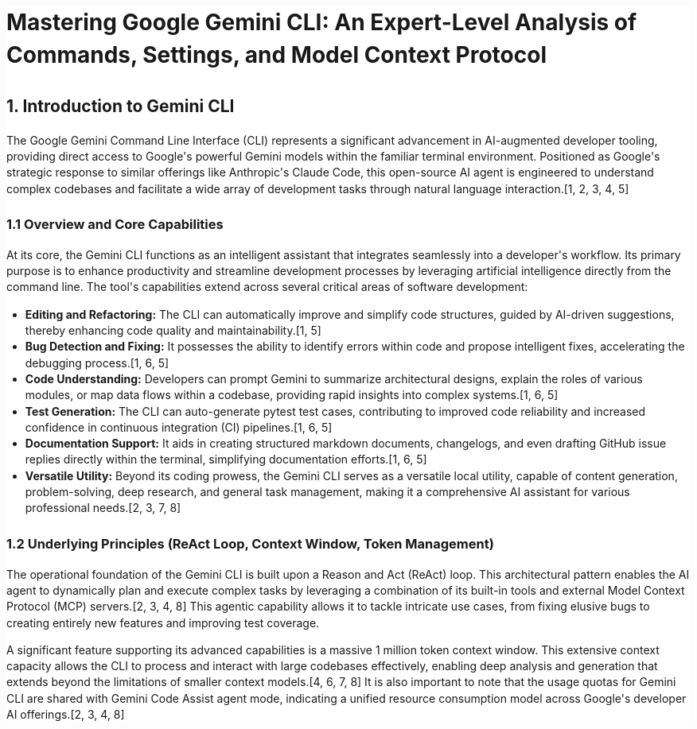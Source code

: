 

# **Mastering Google Gemini CLI: An Expert-Level Analysis of Commands, Settings, and Model Context Protocol**

## **1\. Introduction to Gemini CLI**

The Google Gemini Command Line Interface (CLI) represents a significant advancement in AI-augmented developer tooling, providing direct access to Google's powerful Gemini models within the familiar terminal environment. Positioned as Google's strategic response to similar offerings like Anthropic's Claude Code, this open-source AI agent is engineered to understand complex codebases and facilitate a wide array of development tasks through natural language interaction.\[1, 2, 3, 4, 5\]

### **1.1 Overview and Core Capabilities**

At its core, the Gemini CLI functions as an intelligent assistant that integrates seamlessly into a developer's workflow. Its primary purpose is to enhance productivity and streamline development processes by leveraging artificial intelligence directly from the command line. The tool's capabilities extend across several critical areas of software development:

* **Editing and Refactoring:** The CLI can automatically improve and simplify code structures, guided by AI-driven suggestions, thereby enhancing code quality and maintainability.\[1, 5\]  
* **Bug Detection and Fixing:** It possesses the ability to identify errors within code and propose intelligent fixes, accelerating the debugging process.\[1, 6, 5\]  
* **Code Understanding:** Developers can prompt Gemini to summarize architectural designs, explain the roles of various modules, or map data flows within a codebase, providing rapid insights into complex systems.\[1, 6, 5\]  
* **Test Generation:** The CLI can auto-generate pytest test cases, contributing to improved code reliability and increased confidence in continuous integration (CI) pipelines.\[1, 6, 5\]  
* **Documentation Support:** It aids in creating structured markdown documents, changelogs, and even drafting GitHub issue replies directly within the terminal, simplifying documentation efforts.\[1, 6, 5\]  
* **Versatile Utility:** Beyond its coding prowess, the Gemini CLI serves as a versatile local utility, capable of content generation, problem-solving, deep research, and general task management, making it a comprehensive AI assistant for various professional needs.\[2, 3, 7, 8\]

### **1.2 Underlying Principles (ReAct Loop, Context Window, Token Management)**

The operational foundation of the Gemini CLI is built upon a Reason and Act (ReAct) loop. This architectural pattern enables the AI agent to dynamically plan and execute complex tasks by leveraging a combination of its built-in tools and external Model Context Protocol (MCP) servers.\[2, 3, 4, 8\] This agentic capability allows it to tackle intricate use cases, from fixing elusive bugs to creating entirely new features and improving test coverage.

A significant feature supporting its advanced capabilities is a massive 1 million token context window. This extensive context capacity allows the CLI to process and interact with large codebases effectively, enabling deep analysis and generation that extends beyond the limitations of smaller context models.\[4, 6, 7, 8\] It is also important to note that the usage quotas for Gemini CLI are shared with Gemini Code Assist agent mode, indicating a unified resource consumption model across Google's developer AI offerings.\[2, 3, 4, 8\]
